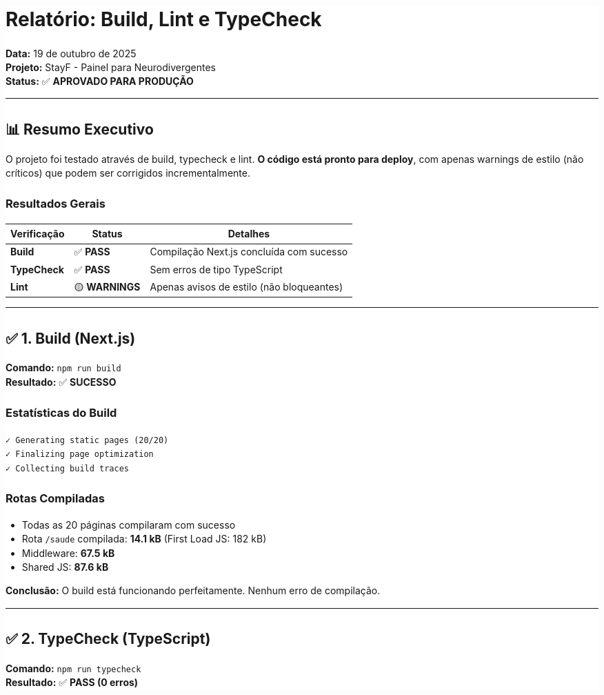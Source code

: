 # Relatório: Build, Lint e TypeCheck

**Data:** 19 de outubro de 2025  
**Projeto:** StayF - Painel para Neurodivergentes  
**Status:** ✅ **APROVADO PARA PRODUÇÃO**

---

## 📊 Resumo Executivo

O projeto foi testado através de build, typecheck e lint. **O código está pronto para deploy**, com apenas warnings de estilo (não críticos) que podem ser corrigidos incrementalmente.

### Resultados Gerais

| Verificação | Status | Detalhes |
|------------|--------|----------|
| **Build** | ✅ **PASS** | Compilação Next.js concluída com sucesso |
| **TypeCheck** | ✅ **PASS** | Sem erros de tipo TypeScript |
| **Lint** | 🟡 **WARNINGS** | Apenas avisos de estilo (não bloqueantes) |

---

## ✅ 1. Build (Next.js)

**Comando:** `npm run build`  
**Resultado:** ✅ **SUCESSO**

### Estatísticas do Build

```
✓ Generating static pages (20/20)
✓ Finalizing page optimization
✓ Collecting build traces
```

### Rotas Compiladas

- Todas as 20 páginas compilaram com sucesso
- Rota `/saude` compilada: **14.1 kB** (First Load JS: 182 kB)
- Middleware: **67.5 kB**
- Shared JS: **87.6 kB**

**Conclusão:** O build está funcionando perfeitamente. Nenhum erro de compilação.

---

## ✅ 2. TypeCheck (TypeScript)

**Comando:** `npm run typecheck`  
**Resultado:** ✅ **PASS (0 erros)**

